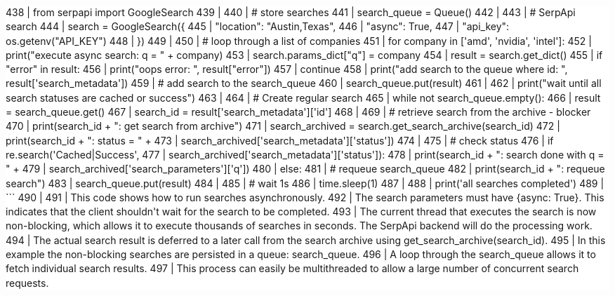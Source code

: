 438 | from serpapi import GoogleSearch
439 | 
440 | # store searches
441 | search_queue = Queue()
442 | 
443 | # SerpApi search
444 | search = GoogleSearch({
445 |     "location": "Austin,Texas",
446 |     "async": True,
447 |     "api_key": os.getenv("API_KEY")
448 | })
449 | 
450 | # loop through a list of companies
451 | for company in ['amd', 'nvidia', 'intel']:
452 |     print("execute async search: q = " + company)
453 |     search.params_dict["q"] = company
454 |     result = search.get_dict()
455 |     if "error" in result:
456 |         print("oops error: ", result["error"])
457 |         continue
458 |     print("add search to the queue where id: ", result['search_metadata'])
459 |     # add search to the search_queue
460 |     search_queue.put(result)
461 | 
462 | print("wait until all search statuses are cached or success")
463 | 
464 | # Create regular search
465 | while not search_queue.empty():
466 |     result = search_queue.get()
467 |     search_id = result['search_metadata']['id']
468 | 
469 |     # retrieve search from the archive - blocker
470 |     print(search_id + ": get search from archive")
471 |     search_archived = search.get_search_archive(search_id)
472 |     print(search_id + ": status = " +
473 |           search_archived['search_metadata']['status'])
474 | 
475 |     # check status
476 |     if re.search('Cached|Success',
477 |                  search_archived['search_metadata']['status']):
478 |         print(search_id + ": search done with q = " +
479 |               search_archived['search_parameters']['q'])
480 |     else:
481 |         # requeue search_queue
482 |         print(search_id + ": requeue search")
483 |         search_queue.put(result)
484 | 
485 |         # wait 1s
486 |         time.sleep(1)
487 | 
488 | print('all searches completed')
489 | ```
490 | 
491 | This code shows how to run searches asynchronously.
492 | The search parameters must have {async: True}. This indicates that the client shouldn't wait for the search to be completed.
493 | The current thread that executes the search is now non-blocking, which allows it to execute thousands of searches in seconds. The SerpApi backend will do the processing work.
494 | The actual search result is deferred to a later call from the search archive using get_search_archive(search_id).
495 | In this example the non-blocking searches are persisted in a queue: search_queue.
496 | A loop through the search_queue allows it to fetch individual search results.
497 | This process can easily be multithreaded to allow a large number of concurrent search requests.